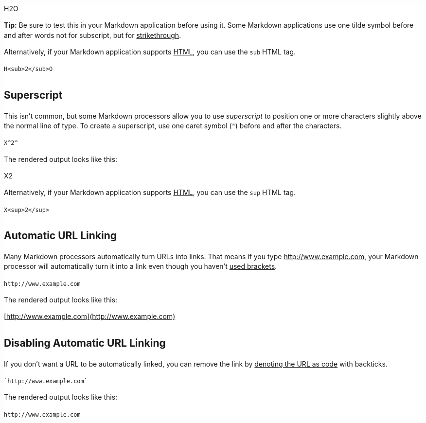 H2O

**Tip:** Be sure to test this in your Markdown application before using it. Some Markdown applications use one tilde symbol before and after words not for subscript, but for [strikethrough](https://www.markdownguide.org/extended-syntax/#strikethrough).

Alternatively, if your Markdown application supports [HTML](https://www.markdownguide.org/basic-syntax/#html), you can use the `sub` HTML tag.

```
H<sub>2</sub>O
```

## Superscript[](https://www.markdownguide.org/extended-syntax/#superscript)

This isn’t common, but some Markdown processors allow you to use _superscript_ to position one or more characters slightly above the normal line of type. To create a superscript, use one caret symbol (`^`) before and after the characters.

```
X^2^
```

The rendered output looks like this:

X2

Alternatively, if your Markdown application supports [HTML](https://www.markdownguide.org/basic-syntax/#html), you can use the `sup` HTML tag.

```
X<sup>2</sup>
```

## Automatic URL Linking[](https://www.markdownguide.org/extended-syntax/#automatic-url-linking)

Many Markdown processors automatically turn URLs into links. That means if you type http://www.example.com, your Markdown processor will automatically turn it into a link even though you haven’t [used brackets](https://www.markdownguide.org/basic-syntax/#links).

```
http://www.example.com
```

The rendered output looks like this:

[http://www.example.com](http://www.example.com)

## Disabling Automatic URL Linking[](https://www.markdownguide.org/extended-syntax/#disabling-automatic-url-linking)

If you don’t want a URL to be automatically linked, you can remove the link by [denoting the URL as code](https://www.markdownguide.org/basic-syntax/#code) with backticks.

```
`http://www.example.com`
```

The rendered output looks like this:

`http://www.example.com`